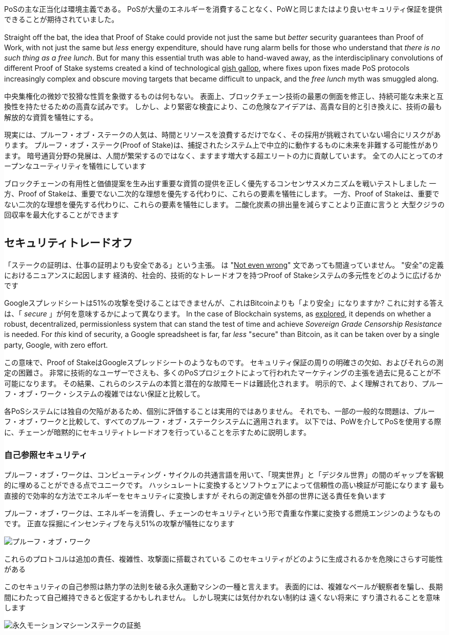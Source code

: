 PoSの主な正当化は環境主義である。 PoSが大量のエネルギーを消費することなく、PoWと同じまたはより良いセキュリティ保証を提供できることが期待されていました。

Straight off the bat, the idea that Proof of Stake could provide not just the same but _better_ security guarantees than Proof of Work, with not just the same but _less_ energy expenditure, should have rung alarm bells for those who understand that _there is no such thing as a free lunch_. But for many this essential truth was able to hand-waved away, as the interdisciplinary convolutions of different Proof of Stake systems created a kind of technological [gish gallop](https://en.wikipedia.org/wiki/Gish_gallop), where fixes upon fixes made PoS protocols increasingly complex and obscure moving targets that became difficult to unpack, and the _free lunch_ myth was smuggled along.

中央集権化の微妙で狡猾な性質を象徴するものは何もない。 表面上、ブロックチェーン技術の最悪の側面を修正し、持続可能な未来と互換性を持たせるための高貴な試みです。 しかし、より緊密な検査により、この危険なアイデアは、高貴な目的と引き換えに、技術の最も解放的な資質を犠牲にする。

現実には、プルーフ・オブ・ステークの人気は、時間とリソースを浪費するだけでなく、その採用が挑戦されていない場合にリスクがあります。 プルーフ・オブ・ステーク(Proof of Stake)は、捕捉されたシステム上で中立的に動作するものに未来を非難する可能性があります。 暗号通貨分野の発展は、人間が繁栄するのではなく、ますます増大する超エリートの力に貢献しています。 全ての人にとってのオープンなユーティリティを犠牲にしています

ブロックチェーンの有用性と価値提案を生み出す重要な資質の提供を正しく優先するコンセンサスメカニズムを戦いテストしました 一方、Proof of Stakeは、重要でない二次的な理想を優先する代わりに、これらの要素を犠牲にします。 一方、Proof of Stakeは、重要でない二次的な理想を優先する代わりに、これらの要素を犠牲にします。 二酸化炭素の排出量を減らすことより正直に言うと 大型クジラの回収率を最大化することができます

## セキュリティトレードオフ

「ステークの証明は、仕事の証明よりも安全である」という主張。 は "[Not even wrong](https://en.wikipedia.org/wiki/Not_even_wrong)" 文であっても間違っていません。 "安全"の定義におけるニュアンスに起因します 経済的、社会的、技術的なトレードオフを持つProof of Stakeシステムの多元性をどのように広げるかです

Googleスプレッドシートは51%の攻撃を受けることはできませんが、これはBitcoinよりも「より安全」になりますか? これに対する答えは、「 _secure_ 」が何を意味するかによって異なります。 In the case of Blockchain systems, as [explored](/why-classic/decentralism), it depends on whether a robust, decentralized, permissionless system that can stand the test of time and achieve _Sovereign Grade Censorship Resistance_ is needed. For _this_ kind of security, a Google spreadsheet is far, far _less_ "secure" than Bitcoin, as it can be taken over by a single party, Google, with zero effort.

この意味で、Proof of StakeはGoogleスプレッドシートのようなものです。 セキュリティ保証の周りの明確さの欠如、およびそれらの測定の困難さ。 非常に技術的なユーザーでさえも、多くのPoSプロジェクトによって行われたマーケティングの主張を過去に見ることが不可能になります。 その結果、これらのシステムの本質と潜在的な故障モードは難読化されます。 明示的で、よく理解されており、プルーフ・オブ・ワーク・システムの複雑ではない保証と比較して。

各PoSシステムには独自の欠陥があるため、個別に評価することは実用的ではありません。 それでも、一部の一般的な問題は、プルーフ・オブ・ワークと比較して、すべてのプルーフ・オブ・ステークシステムに適用されます。 以下では、PoWを介してPoSを使用する際に、チェーンが暗黙的にセキュリティトレードオフを行っていることを示すために説明します。

### 自己参照セキュリティ

プルーフ・オブ・ワークは、コンピューティング・サイクルの共通言語を用いて、「現実世界」と「デジタル世界」の間のギャップを客観的に埋めることができる点でユニークです。 ハッシュレートに変換するとソフトウェアによって信頼性の高い検証が可能になります 最も直接的で効率的な方法でエネルギーをセキュリティに変換しますが それらの測定値を外部の世界に送る責任を負います

プルーフ・オブ・ワークは、エネルギーを消費し、チェーンのセキュリティという形で貴重な作業に変換する燃焼エンジンのようなものです。 正直な採掘にインセンティブを与え51%の攻撃が犠牲になります

![プルーフ・オブ・ワーク](./engine.jpg)

これらのプロトコルは追加の責任、複雑性、攻撃面に搭載されている このセキュリティがどのように生成されるかを危険にさらす可能性がある

このセキュリティの自己参照は熱力学の法則を破る永久運動マシンの一種と言えます。 表面的には、複雑なベールが観察者を騙し、長期間にわたって自己維持できると仮定するかもしれません。 しかし現実には気付かれない制約は 遠くない将来に すり潰されることを意味します

![永久モーションマシーンステークの証拠](./overbalance.jpg)

